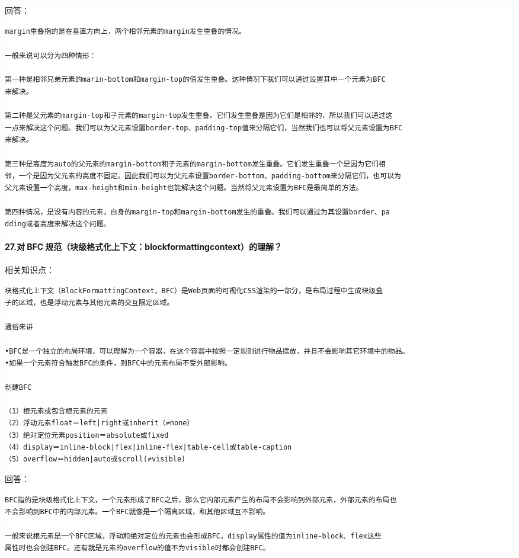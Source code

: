 回答：

```
margin重叠指的是在垂直方向上，两个相邻元素的margin发生重叠的情况。

一般来说可以分为四种情形：

第一种是相邻兄弟元素的marin-bottom和margin-top的值发生重叠。这种情况下我们可以通过设置其中一个元素为BFC
来解决。

第二种是父元素的margin-top和子元素的margin-top发生重叠。它们发生重叠是因为它们是相邻的，所以我们可以通过这
一点来解决这个问题。我们可以为父元素设置border-top、padding-top值来分隔它们，当然我们也可以将父元素设置为BFC
来解决。

第三种是高度为auto的父元素的margin-bottom和子元素的margin-bottom发生重叠。它们发生重叠一个是因为它们相
邻，一个是因为父元素的高度不固定。因此我们可以为父元素设置border-bottom、padding-bottom来分隔它们，也可以为
父元素设置一个高度，max-height和min-height也能解决这个问题。当然将父元素设置为BFC是最简单的方法。

第四种情况，是没有内容的元素，自身的margin-top和margin-bottom发生的重叠。我们可以通过为其设置border、pa
dding或者高度来解决这个问题。
```

#### 27.对 BFC 规范（块级格式化上下文：blockformattingcontext）的理解？

相关知识点：

```
块格式化上下文（BlockFormattingContext，BFC）是Web页面的可视化CSS渲染的一部分，是布局过程中生成块级盒
子的区域，也是浮动元素与其他元素的交互限定区域。

通俗来讲

•BFC是一个独立的布局环境，可以理解为一个容器，在这个容器中按照一定规则进行物品摆放，并且不会影响其它环境中的物品。
•如果一个元素符合触发BFC的条件，则BFC中的元素布局不受外部影响。

创建BFC

（1）根元素或包含根元素的元素
（2）浮动元素float＝left|right或inherit（≠none）
（3）绝对定位元素position＝absolute或fixed
（4）display＝inline-block|flex|inline-flex|table-cell或table-caption
（5）overflow＝hidden|auto或scroll(≠visible)

```

回答：

```
BFC指的是块级格式化上下文，一个元素形成了BFC之后，那么它内部元素产生的布局不会影响到外部元素，外部元素的布局也
不会影响到BFC中的内部元素。一个BFC就像是一个隔离区域，和其他区域互不影响。

一般来说根元素是一个BFC区域，浮动和绝对定位的元素也会形成BFC，display属性的值为inline-block、flex这些
属性时也会创建BFC。还有就是元素的overflow的值不为visible时都会创建BFC。
```

